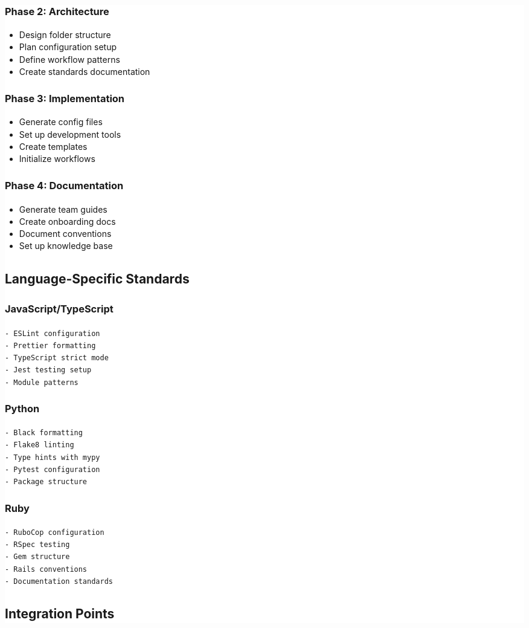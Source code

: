 ### Phase 2: Architecture
- Design folder structure
- Plan configuration setup
- Define workflow patterns
- Create standards documentation

### Phase 3: Implementation
- Generate config files
- Set up development tools
- Create templates
- Initialize workflows

### Phase 4: Documentation
- Generate team guides
- Create onboarding docs
- Document conventions
- Set up knowledge base

## Language-Specific Standards

### JavaScript/TypeScript
```
- ESLint configuration
- Prettier formatting
- TypeScript strict mode
- Jest testing setup
- Module patterns
```

### Python
```
- Black formatting
- Flake8 linting
- Type hints with mypy
- Pytest configuration
- Package structure
```

### Ruby
```
- RuboCop configuration
- RSpec testing
- Gem structure
- Rails conventions
- Documentation standards
```

## Integration Points
